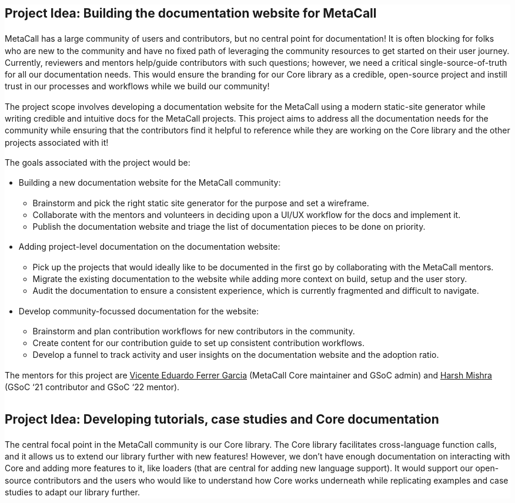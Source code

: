 ## Project Idea: Building the documentation website for MetaCall

MetaCall has a large community of users and contributors, but no central point for documentation! It is often blocking for folks who are new to the community and have no fixed path of leveraging the community resources to get started on their user journey. Currently, reviewers and mentors help/guide contributors with such questions; however, we need a critical single-source-of-truth for all our documentation needs. This would ensure the branding for our Core library as a credible, open-source project and instill trust in our processes and workflows while we build our community!

The project scope involves developing a documentation website for the MetaCall using a modern static-site generator while writing credible and intuitive docs for the MetaCall projects. This project aims to address all the documentation needs for the community while ensuring that the contributors find it helpful to reference while they are working on the Core library and the other projects associated with it!

The goals associated with the project would be:

- Building a new documentation website for the MetaCall community:

  - Brainstorm and pick the right static site generator for the purpose and set a wireframe.
  - Collaborate with the mentors and volunteers in deciding upon a UI/UX workflow for the docs and implement it.
  - Publish the documentation website and triage the list of documentation pieces to be done on priority.

- Adding project-level documentation on the documentation website:

  - Pick up the projects that would ideally like to be documented in the first go by collaborating with the MetaCall mentors.
  - Migrate the existing documentation to the website while adding more context on build, setup and the user story.
  - Audit the documentation to ensure a consistent experience, which is currently fragmented and difficult to navigate.

- Develop community-focussed documentation for the website:

  - Brainstorm and plan contribution workflows for new contributors in the community.
  - Create content for our contribution guide to set up consistent contribution workflows.
  - Develop a funnel to track activity and user insights on the documentation website and the adoption ratio.

The mentors for this project are [Vicente Eduardo Ferrer Garcia](https://github.com/viferga) (MetaCall Core maintainer and GSoC admin) and [Harsh Mishra](http://github.com/harshcasper) (GSoC ‘21 contributor and GSoC ‘22 mentor).

## Project Idea: Developing tutorials, case studies and Core documentation

The central focal point in the MetaCall community is our Core library. The Core library facilitates cross-language function calls, and it allows us to extend our library further with new features! However, we don’t have enough documentation on interacting with Core and adding more features to it, like loaders (that are central for adding new language support). It would support our open-source contributors and the users who would like to understand how Core works underneath while replicating examples and case studies to adapt our library further.
